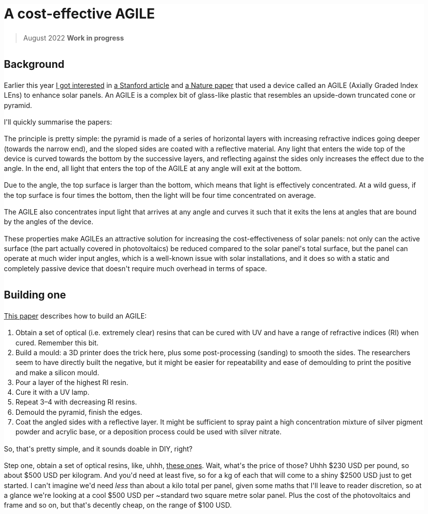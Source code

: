 # A cost-effective AGILE

> August 2022 **Work in progress**

## Background

Earlier this year [I got interested] in [a Stanford article] and [a Nature paper] that used a device
called an AGILE (Axially Graded Index LEns) to enhance solar panels. An AGILE is a complex bit of
glass-like plastic that resembles an upside-down truncated cone or pyramid.

I'll quickly summarise the papers:

The principle is pretty simple: the pyramid is made of a series of horizontal layers with increasing
refractive indices going deeper (towards the narrow end), and the sloped sides are coated with a
reflective material. Any light that enters the wide top of the device is curved towards the bottom
by the successive layers, and reflecting against the sides only increases the effect due to the
angle. In the end, all light that enters the top of the AGILE at any angle will exit at the bottom.

Due to the angle, the top surface is larger than the bottom, which means that light is effectively
concentrated. At a wild guess, if the top surface is four times the bottom, then the light will be
four time concentrated on average.

The AGILE also concentrates input light that arrives at any angle and curves it such that it
exits the lens at angles that are bound by the angles of the device.

These properties make AGILEs an attractive solution for increasing the cost-effectiveness of solar
panels: not only can the active surface (the part actually covered in photovoltaics) be reduced
compared to the solar panel's total surface, but the panel can operate at much wider input angles,
which is a well-known issue with solar installations, and it does so with a static and completely
passive device that doesn't require much overhead in terms of space.

[I got interested]: https://twitter.com/passcod/status/1548245821426401282
[a Stanford article]: https://news.stanford.edu/2022/06/27/new-optical-device-help-solar-arrays-focus-light-even-clouds/
[a Nature paper]: https://www.nature.com/articles/s41378-018-0015-4

## Building one

[This paper][vaidya2011] describes how to build an AGILE:

1. Obtain a set of optical (i.e. extremely clear) resins that can be cured with UV and have a range
   of refractive indices (RI) when cured. Remember this bit.
2. Build a mould: a 3D printer does the trick here, plus some post-processing (sanding) to smooth
   the sides. The researchers seem to have directly built the negative, but it might be easier for
   repeatability and ease of demoulding to print the positive and make a silicon mould.
3. Pour a layer of the highest RI resin.
4. Cure it with a UV lamp.
5. Repeat 3–4 with decreasing RI resins.
6. Demould the pyramid, finish the edges.
7. Coat the angled sides with a reflective layer. It might be sufficient to spray paint a high
   concentration mixture of silver pigment powder and acrylic base, or a deposition process could be
   used with silver nitrate.

So, that's pretty simple, and it sounds doable in DIY, right?

Step one, obtain a set of optical resins, like, uhhh, [these ones][norland]. Wait, what's the price
of those? Uhhh $230 USD per pound, so about $500 USD per kilogram. And you'd need at least five, so
for a kg of each that will come to a shiny $2500 USD just to get started. I can't imagine we'd need
_less_ than about a kilo total per panel, given some maths that I'll leave to reader discretion, so
at a glance we're looking at a cool $500 USD per ~standard two square metre solar panel. Plus the
cost of the photovoltaics and frame and so on, but that's decently cheap, on the range of $100 USD.


[vaidya2011]: https://snfexfab.stanford.edu/sites/g/files/sbiybj8726/f/sections/diplayfiles/ee412_finalreport-gradedindex.pdf
[norland]: https://www.norlandproducts.com/adhchart.html
[wiki:glycerol]: https://en.wikipedia.org/wiki/Glycerol
[purenature]: https://www.purenature.co.nz/products/vegetable-glycerine-refined-palm-free?_pos=3&_sid=dc0f74cf3&_ss=r
[ali:pv]: https://www.aliexpress.com/item/4000511987311.html
[genevo]: https://lib.rs/crates/genevo
[wiki:raytracing]: https://en.wikipedia.org/wiki/Ray_tracing_(physics)
[wiki:maxwell]: https://en.wikipedia.org/wiki/Maxwell's_equations
[wiki:snell]: https://en.wikipedia.org/wiki/Snell's_law